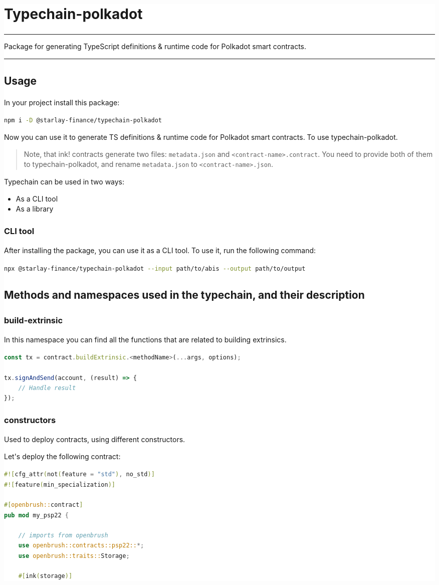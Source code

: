 # Typechain-polkadot

---

Package for generating TypeScript definitions & runtime code for Polkadot smart contracts.

---

## Usage

In your project install this package:

```bash
npm i -D @starlay-finance/typechain-polkadot
```

Now you can use it to generate TS definitions & runtime code for Polkadot smart contracts. To use typechain-polkadot.

> Note, that ink! contracts generate two files: `metadata.json` and `<contract-name>.contract`. You need to provide both of them to typechain-polkadot, and rename `metadata.json` to `<contract-name>.json`.

Typechain can be used in two ways:

- As a CLI tool
- As a library

### CLI tool

After installing the package, you can use it as a CLI tool. To use it, run the following command:

```bash
npx @starlay-finance/typechain-polkadot --input path/to/abis --output path/to/output
```

## Methods and namespaces used in the typechain, and their description

### build-extrinsic

In this namespace you can find all the functions that are related to building extrinsics.

```typescript
const tx = contract.buildExtrinsic.<methodName>(...args, options);

tx.signAndSend(account, (result) => {
	// Handle result
});
```

### constructors
Used to deploy contracts, using different constructors.

Let's deploy the following contract:
```rust
#![cfg_attr(not(feature = "std"), no_std)]
#![feature(min_specialization)]

#[openbrush::contract]
pub mod my_psp22 {

    // imports from openbrush
	use openbrush::contracts::psp22::*;
	use openbrush::traits::Storage;

    #[ink(storage)]
```